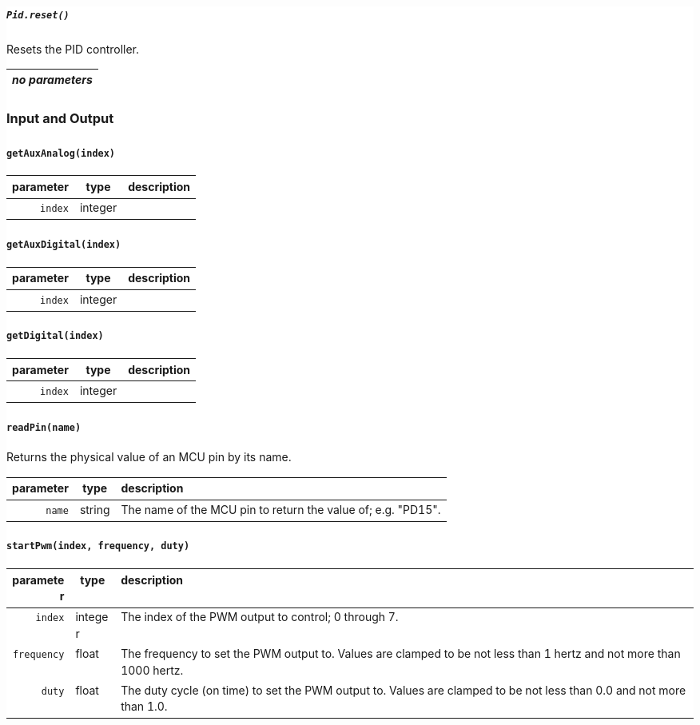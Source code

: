 ##### `Pid.reset()`

Resets the PID controller.

|*no parameters*|
|--|

### Input and Output

#### `getAuxAnalog(index)`

|parameter|type|description|
|-:|--|:-|
|`index`|integer||

#### `getAuxDigital(index)`

|parameter|type|description|
|-:|--|:-|
|`index`|integer||

#### `getDigital(index)`

|parameter|type|description|
|-:|--|:-|
|`index`|integer||

#### `readPin(name)`

Returns the physical value of an MCU pin by its name.

|parameter|type|description|
|-:|--|:-|
|`name`|string|The name of the MCU pin to return the value of; e.g. "PD15".|

#### `startPwm(index, frequency, duty)`

|parameter|type|description|
|-:|--|:-|
|`index`|integer|The index of the PWM output to control; 0 through 7.|
|`frequency`|float|The frequency to set the PWM output to. Values are clamped to be not less than 1 hertz and not more than 1000 hertz.|
|`duty`|float|The duty cycle (on time) to set the PWM output to. Values are clamped to be not less than 0.0 and not more than 1.0.|
